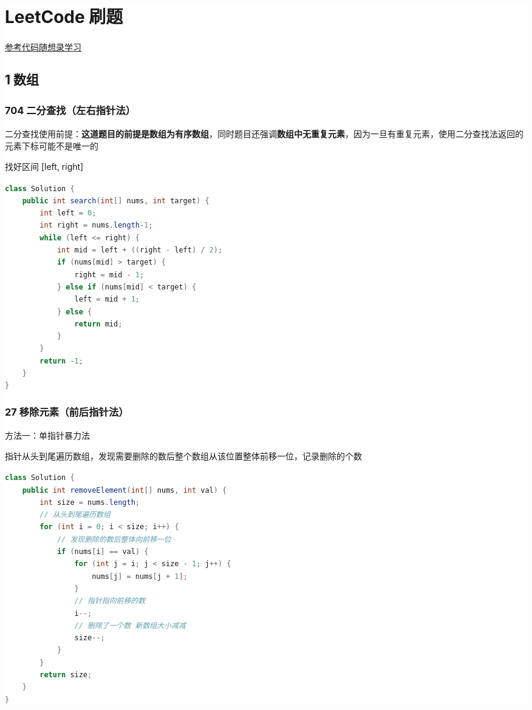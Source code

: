 # LeetCode 刷题

<u>参考[代码随想录学习](https://programmercarl.com/)</u>

## 1 数组

### 704 二分查找（左右指针法）

二分查找使用前提：**这道题目的前提是数组为有序数组**，同时题目还强调**数组中无重复元素**，因为一旦有重复元素，使用二分查找法返回的元素下标可能不是唯一的

找好区间 [left, right]

```java
class Solution {
    public int search(int[] nums, int target) {
        int left = 0;
        int right = nums.length-1;
        while (left <= right) {
            int mid = left + ((right - left) / 2);
            if (nums[mid] > target) {
                right = mid - 1;
            } else if (nums[mid] < target) {
                left = mid + 1;
            } else {
                return mid;
            }
        }
        return -1;
    }
}
```

### 27 移除元素（前后指针法）

方法一：单指针暴力法

指针从头到尾遍历数组，发现需要删除的数后整个数组从该位置整体前移一位，记录删除的个数

```java
class Solution {
    public int removeElement(int[] nums, int val) {
        int size = nums.length;
        // 从头到尾遍历数组
        for (int i = 0; i < size; i++) {
            // 发现删除的数后整体向前移一位
            if (nums[i] == val) {
                for (int j = i; j < size - 1; j++) {
                    nums[j] = nums[j + 1];
                }
                // 指针指向前移的数
                i--;
                // 删除了一个数 新数组大小减减
                size--;
            }
        }
        return size;
    }
}
```
